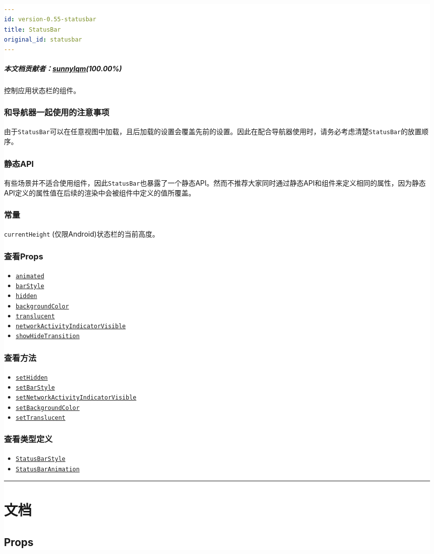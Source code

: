 ```yaml
---
id: version-0.55-statusbar
title: StatusBar
original_id: statusbar
---
```

##### 本文档贡献者：[sunnylqm](https://github.com/search?q=sunnylqm%40qq.com+in%3Aemail&type=Users)(100.00%)

控制应用状态栏的组件。

### 和导航器一起使用的注意事项

由于`StatusBar`可以在任意视图中加载，且后加载的设置会覆盖先前的设置。因此在配合导航器使用时，请务必考虑清楚`StatusBar`的放置顺序。

### 静态API

有些场景并不适合使用组件，因此`StatusBar`也暴露了一个静态API。然而不推荐大家同时通过静态API和组件来定义相同的属性，因为静态API定义的属性值在后续的渲染中会被组件中定义的值所覆盖。

### 常量

`currentHeight` (仅限Android)状态栏的当前高度。

### 查看Props

* [`animated`](statusbar.md#animated)
* [`barStyle`](statusbar.md#barstyle)
* [`hidden`](statusbar.md#hidden)
* [`backgroundColor`](statusbar.md#backgroundcolor)
* [`translucent`](statusbar.md#translucent)
* [`networkActivityIndicatorVisible`](statusbar.md#networkactivityindicatorvisible)
* [`showHideTransition`](statusbar.md#showhidetransition)

### 查看方法

* [`setHidden`](statusbar.md#sethidden)
* [`setBarStyle`](statusbar.md#setbarstyle)
* [`setNetworkActivityIndicatorVisible`](statusbar.md#setnetworkactivityindicatorvisible)
* [`setBackgroundColor`](statusbar.md#setbackgroundcolor)
* [`setTranslucent`](statusbar.md#settranslucent)

### 查看类型定义

* [`StatusBarStyle`](statusbar.md#statusbarstyle)
* [`StatusBarAnimation`](statusbar.md#statusbaranimation)

---

# 文档

## Props
